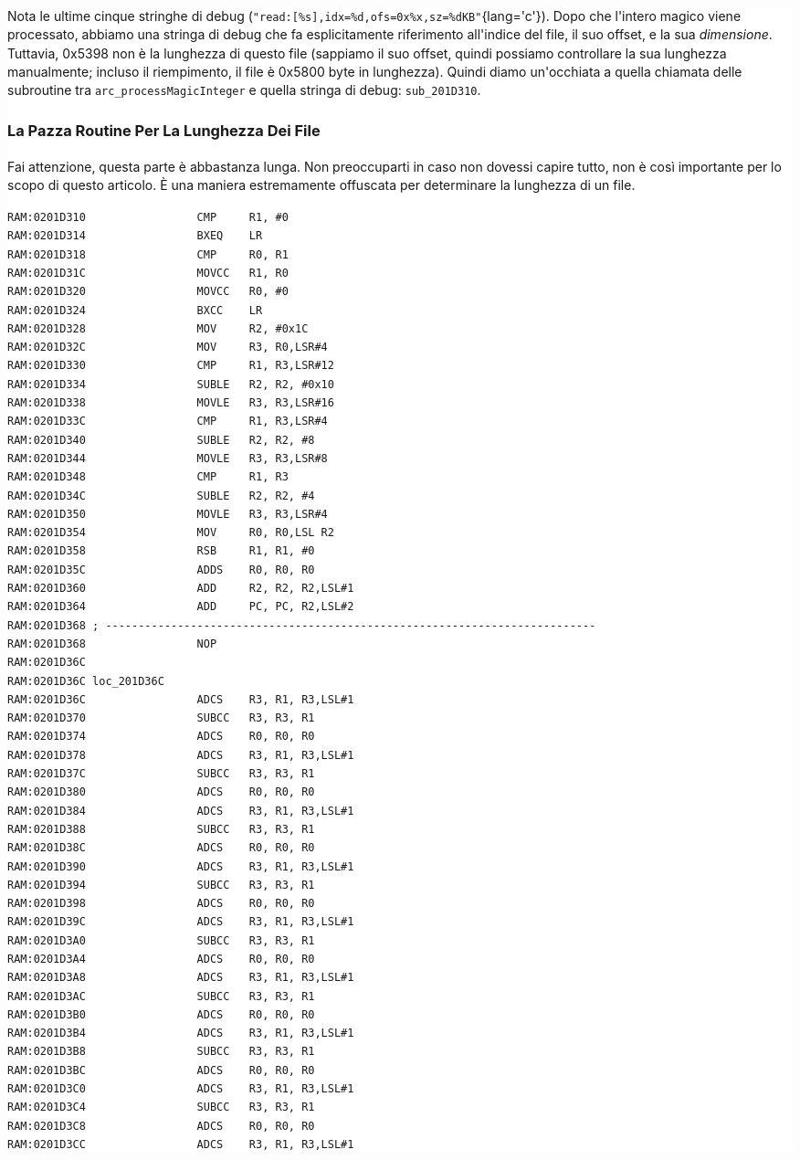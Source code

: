 Nota le ultime cinque stringhe di debug (`"read:[%s],idx=%d,ofs=0x%x,sz=%dKB"`{lang='c'}). Dopo che l'intero magico viene processato, abbiamo una stringa di debug che fa esplicitamente riferimento all'indice del file, il suo offset, e la sua _dimensione_. Tuttavia, 0x5398 non è la lunghezza di questo file (sappiamo il suo offset, quindi possiamo controllare la sua lunghezza manualmente; incluso il riempimento, il file è 0x5800 byte in lunghezza). Quindi diamo un'occhiata a quella chiamata delle subroutine tra `arc_processMagicInteger` e quella stringa di debug: `sub_201D310`.

### La Pazza Routine Per La Lunghezza Dei File
Fai attenzione, questa parte è abbastanza lunga. Non preoccuparti in caso non dovessi capire tutto, non è così importante per lo scopo di questo articolo. È una maniera estremamente offuscata per determinare la lunghezza di un file.

```arm
RAM:0201D310                 CMP     R1, #0
RAM:0201D314                 BXEQ    LR
RAM:0201D318                 CMP     R0, R1
RAM:0201D31C                 MOVCC   R1, R0
RAM:0201D320                 MOVCC   R0, #0
RAM:0201D324                 BXCC    LR
RAM:0201D328                 MOV     R2, #0x1C
RAM:0201D32C                 MOV     R3, R0,LSR#4
RAM:0201D330                 CMP     R1, R3,LSR#12
RAM:0201D334                 SUBLE   R2, R2, #0x10
RAM:0201D338                 MOVLE   R3, R3,LSR#16
RAM:0201D33C                 CMP     R1, R3,LSR#4
RAM:0201D340                 SUBLE   R2, R2, #8
RAM:0201D344                 MOVLE   R3, R3,LSR#8
RAM:0201D348                 CMP     R1, R3
RAM:0201D34C                 SUBLE   R2, R2, #4
RAM:0201D350                 MOVLE   R3, R3,LSR#4
RAM:0201D354                 MOV     R0, R0,LSL R2
RAM:0201D358                 RSB     R1, R1, #0
RAM:0201D35C                 ADDS    R0, R0, R0
RAM:0201D360                 ADD     R2, R2, R2,LSL#1
RAM:0201D364                 ADD     PC, PC, R2,LSL#2
RAM:0201D368 ; ---------------------------------------------------------------------------
RAM:0201D368                 NOP
RAM:0201D36C
RAM:0201D36C loc_201D36C
RAM:0201D36C                 ADCS    R3, R1, R3,LSL#1
RAM:0201D370                 SUBCC   R3, R3, R1
RAM:0201D374                 ADCS    R0, R0, R0
RAM:0201D378                 ADCS    R3, R1, R3,LSL#1
RAM:0201D37C                 SUBCC   R3, R3, R1
RAM:0201D380                 ADCS    R0, R0, R0
RAM:0201D384                 ADCS    R3, R1, R3,LSL#1
RAM:0201D388                 SUBCC   R3, R3, R1
RAM:0201D38C                 ADCS    R0, R0, R0
RAM:0201D390                 ADCS    R3, R1, R3,LSL#1
RAM:0201D394                 SUBCC   R3, R3, R1
RAM:0201D398                 ADCS    R0, R0, R0
RAM:0201D39C                 ADCS    R3, R1, R3,LSL#1
RAM:0201D3A0                 SUBCC   R3, R3, R1
RAM:0201D3A4                 ADCS    R0, R0, R0
RAM:0201D3A8                 ADCS    R3, R1, R3,LSL#1
RAM:0201D3AC                 SUBCC   R3, R3, R1
RAM:0201D3B0                 ADCS    R0, R0, R0
RAM:0201D3B4                 ADCS    R3, R1, R3,LSL#1
RAM:0201D3B8                 SUBCC   R3, R3, R1
RAM:0201D3BC                 ADCS    R0, R0, R0
RAM:0201D3C0                 ADCS    R3, R1, R3,LSL#1
RAM:0201D3C4                 SUBCC   R3, R3, R1
RAM:0201D3C8                 ADCS    R0, R0, R0
RAM:0201D3CC                 ADCS    R3, R1, R3,LSL#1
```